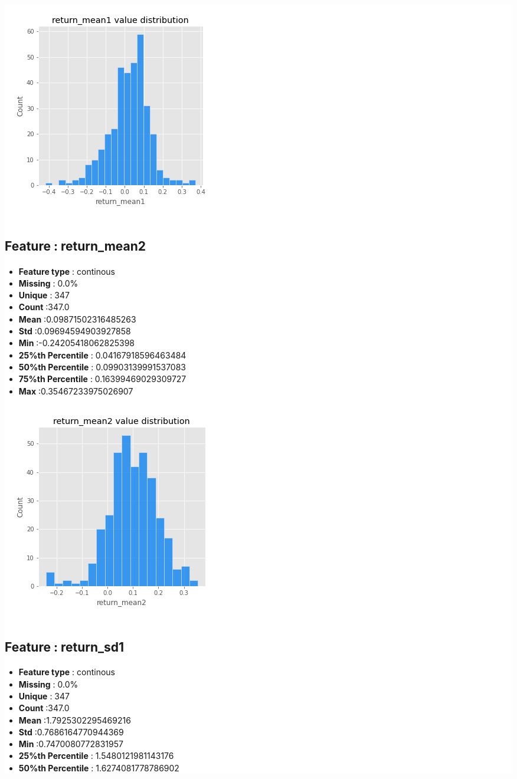 ![](return_mean1.png)
## Feature : return_mean2
- **Feature type** : continous
- **Missing** : 0.0%
- **Unique** : 347
- **Count** :347.0
- **Mean** :0.09871502316485263
- **Std** :0.09694594903927858
- **Min** :-0.24205418062825398
- **25%th Percentile** : 0.04167918596463484
- **50%th Percentile** : 0.09903139991537083
- **75%th Percentile** : 0.16399469029309727
- **Max** :0.35467233975026907

![](return_mean2.png)
## Feature : return_sd1
- **Feature type** : continous
- **Missing** : 0.0%
- **Unique** : 347
- **Count** :347.0
- **Mean** :1.7925302295469216
- **Std** :0.7686164770944369
- **Min** :0.7470080772831957
- **25%th Percentile** : 1.5480121981143176
- **50%th Percentile** : 1.6274081778786902